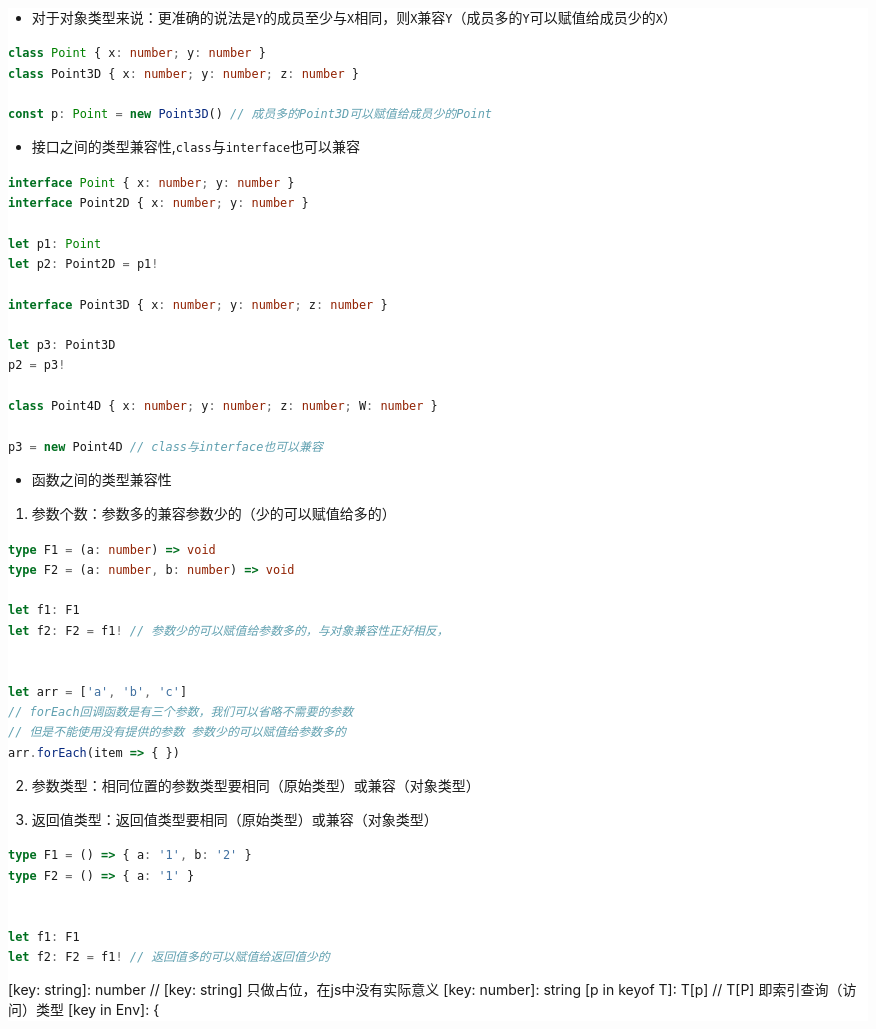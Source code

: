 * 对于对象类型来说：更准确的说法是`Y`的成员至少与`X`相同，则`X`兼容`Y`（成员多的`Y`可以赋值给成员少的`X`）

```ts
class Point { x: number; y: number } 
class Point3D { x: number; y: number; z: number }

const p: Point = new Point3D() // 成员多的Point3D可以赋值给成员少的Point
```

* 接口之间的类型兼容性,`class`与`interface`也可以兼容
```ts
interface Point { x: number; y: number }
interface Point2D { x: number; y: number }

let p1: Point
let p2: Point2D = p1!

interface Point3D { x: number; y: number; z: number }

let p3: Point3D
p2 = p3!

class Point4D { x: number; y: number; z: number; W: number }

p3 = new Point4D // class与interface也可以兼容
```

* 函数之间的类型兼容性

1. 参数个数：参数多的兼容参数少的（少的可以赋值给多的）
```ts
type F1 = (a: number) => void
type F2 = (a: number, b: number) => void

let f1: F1
let f2: F2 = f1! // 参数少的可以赋值给参数多的，与对象兼容性正好相反，


let arr = ['a', 'b', 'c']
// forEach回调函数是有三个参数，我们可以省略不需要的参数
// 但是不能使用没有提供的参数 参数少的可以赋值给参数多的
arr.forEach(item => { })
```

2. 参数类型：相同位置的参数类型要相同（原始类型）或兼容（对象类型）

3. 返回值类型：返回值类型要相同（原始类型）或兼容（对象类型）
```ts
type F1 = () => { a: '1', b: '2' }
type F2 = () => { a: '1' }


let f1: F1
let f2: F2 = f1! // 返回值多的可以赋值给返回值少的

```


  [key: string]: number // [key: string] 只做占位，在js中没有实际意义
  [key: number]: string
  [p in keyof T]: T[p]  // T[P] 即索引查询（访问）类型
  [key in Env]: {
